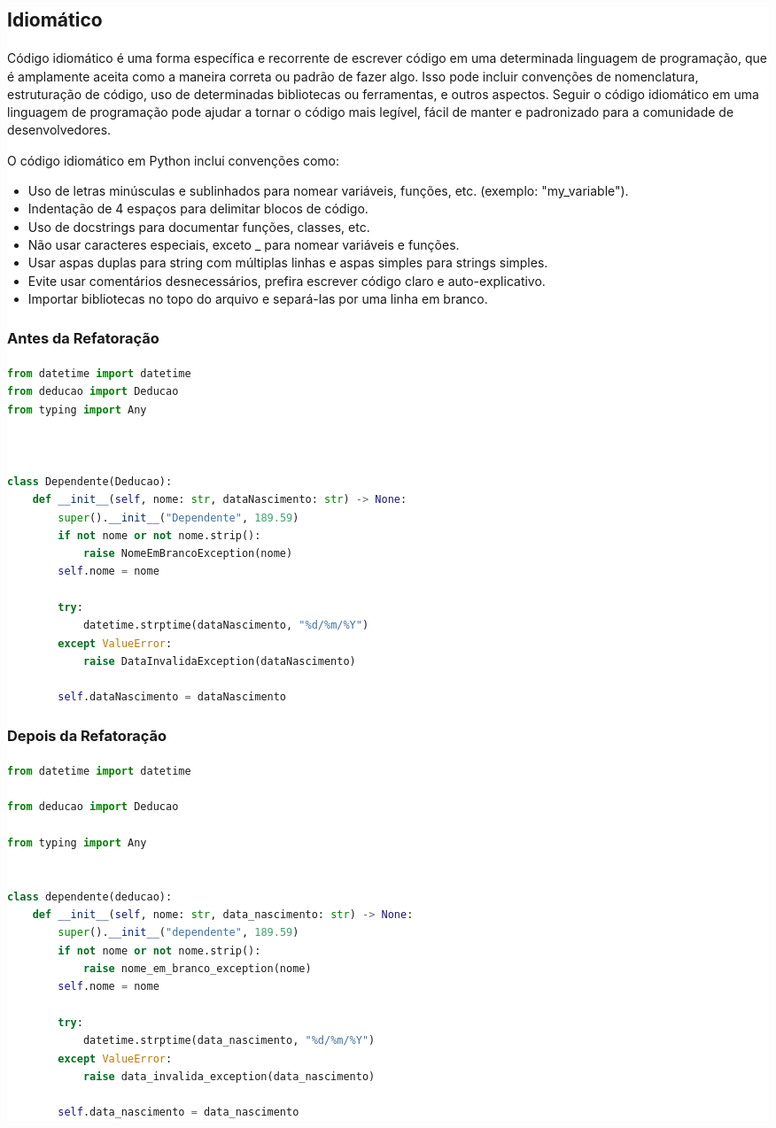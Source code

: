 ## Idiomático
Código idiomático é uma forma específica e recorrente de escrever código em uma determinada linguagem de programação, que é amplamente aceita como a maneira correta ou padrão de fazer algo. Isso pode incluir convenções de nomenclatura, estruturação de código, uso de determinadas bibliotecas ou ferramentas, e outros aspectos. Seguir o código idiomático em uma linguagem de programação pode ajudar a tornar o código mais legível, fácil de manter e padronizado para a comunidade de desenvolvedores.

O código idiomático em Python inclui convenções como:

* Uso de letras minúsculas e sublinhados para nomear variáveis, funções, etc. (exemplo: "my_variable").
* Indentação de 4 espaços para delimitar blocos de código.
* Uso de docstrings para documentar funções, classes, etc.
* Não usar caracteres especiais, exceto _ para nomear variáveis e funções.
* Usar aspas duplas para string com múltiplas linhas e aspas simples para strings simples.
* Evite usar comentários desnecessários, prefira escrever código claro e auto-explicativo.
* Importar bibliotecas no topo do arquivo e separá-las por uma linha em branco.

### Antes da Refatoração
``` python
from datetime import datetime
from deducao import Deducao
from typing import Any



class Dependente(Deducao):
    def __init__(self, nome: str, dataNascimento: str) -> None:
        super().__init__("Dependente", 189.59)
        if not nome or not nome.strip():
            raise NomeEmBrancoException(nome)
        self.nome = nome

        try:
            datetime.strptime(dataNascimento, "%d/%m/%Y")
        except ValueError:
            raise DataInvalidaException(dataNascimento)

        self.dataNascimento = dataNascimento
```
### Depois da Refatoração
``` python
from datetime import datetime

from deducao import Deducao

from typing import Any


class dependente(deducao):
    def __init__(self, nome: str, data_nascimento: str) -> None:
        super().__init__("dependente", 189.59)
        if not nome or not nome.strip():
            raise nome_em_branco_exception(nome)
        self.nome = nome

        try:
            datetime.strptime(data_nascimento, "%d/%m/%Y")
        except ValueError:
            raise data_invalida_exception(data_nascimento)

        self.data_nascimento = data_nascimento
```
